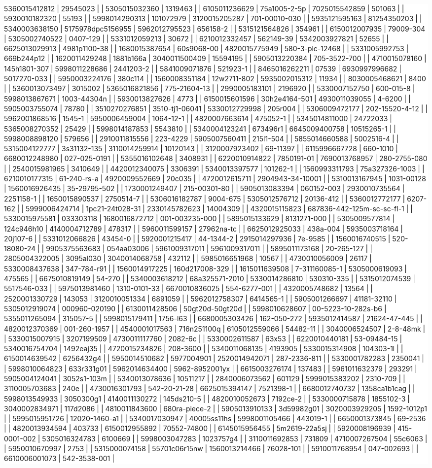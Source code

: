 5360015412812 | 29545023 |  | 5305015032360 | 1319463 |  | 6105011236629 | 75a1005-2-5p | 
7025015542859 | 501063 |  | 5930010182320 | 55193 |  | 5998014290313 | 101072979 | 
3120015205287 | 701-00010-030 |  | 5935121595163 | 81254350203 |  | 5340003638150 | 5175978dpc5156955 | 
5962012795523 | 656158-2 |  | 5315121564826 | 354961 |  | 6150012007935 | 79009-304 | 
5305002740522 | 0407-129 |  | 5331012059213 | 30672 |  | 6210012332457 | 562149-39 | 
5342003927821 | 52655 |  | 6625013029913 | 4981p1100-38 |  | 1680015387654 | 60s9068-00 | 
4820015775949 | 580-3-plc-12468 |  | 5331005992753 | 669b244p12 |  | 1620011429248 | 1881b166a | 
3040011500409 | 15594195 |  | 5905013220384 | 705-3522-700 |  | 4710015078160 | 145h1801-307 | 
5998011228686 | 2441203-2 |  | 5841009071876 | 521923-1 |  | 8465016262211 | 07539 | 
6930997996682 | 5017270-033 |  | 5950003224176 | 380c114 |  | 1560008351184 | 12w2711-802 | 
5935002015312 | 11934 |  | 8030005468621 | 8400 |  | 5360013073497 | 3015002 | 
5365016821856 | 775-21604-13 |  | 2990005183101 | 2196920 |  | 5330007152750 | 600-015-8 | 
5998013867671 | 1003-44304n |  | 5930013827626 | 4773 |  | 6150015601596 | 30h2e4164-501 | 
4930011039055 | 4-6200 |  | 5905003755074 | 78780 |  | 3510270276851 | 3510-tj1-06041 | 
5330012729998 | 205r004 |  | 5306009472177 | 202-15520-4-12 |  | 5962001868516 | 1545-1 | 
5950006459004 | 1064-12-1 |  | 4820007663614 | 475052-1 |  | 5345014811000 | 24722033 | 
5365008270352 | 25429 |  | 5998014187853 | 5543810 |  | 5340004123241 | 673496r1 | 
6645009400758 | 10515265-1 |  | 5998008898120 | 579656 |  | 2910011815556 | 223-4229 | 
5905007560411 | 215l1-504 |  | 5855014660588 | 5002516-4 |  | 5315004122777 | 3s31132-135 | 
3110014259914 | 10120143 |  | 3120007923402 | 69-11397 |  | 6115996667728 | 660-1010 | 
6680012248980 | 027-025-0191 |  | 5355016102648 | 3408931 |  | 6220010914822 | 7850191-01 | 
7690013768957 | 280-2755-080 |  | 2540015981965 | 3410649 |  | 4420012340075 | 3306391 | 
5340013397577 | 101262-1 |  | 1560993311793 | 75a327326-1003 |  | 6210010177315 | 61-240-rs-a | 
4920009552669 | 20c035 |  | 4720012615711 | 2904943-34-10001 |  | 5310013167945 | 1031-00128 | 
1560016926435 | 35-29795-502 |  | 1730001249407 | 215-00301-80 |  | 5905013083394 | 060152-003 | 
2930010735564 | 2251158-1 |  | 1650015890537 | 2750514-7 |  | 5306016182787 | 9004-675 | 
5305012576712 | 20136-412 |  | 5360012772177 | 6207-162 |  | 5999006424714 | 1pc21-24t028-31 | 
2330145782623 | 14004309 |  | 4320015115823 | 687836-442-125m-sc-sc-fl-1 |  | 5330015975581 | 033303118 | 
1680016872712 | 001-003235-000 |  | 5895015133629 | 8131271-000 |  | 5305009577814 | 124c946h10 | 
4140004712789 | 478317 |  | 5960011599157 | 27962na-tc |  | 6625012925033 | 438a-004 | 
5935003718164 | 20j107-6 |  | 5331012066826 | 43454-0 |  | 5920001215417 | 44-1344-2 | 
2915014297936 | 7e-9585 |  | 1560016740515 | 520-18080-24 |  | 9905375563683 | 054aa03006 | 
5961009317011 | 5961009317011 |  | 5895011173168 | 20-265-127 |  | 2805004322005 | 3095al030 | 
3040014068758 | 432112 |  | 5985016651968 | 10567 |  | 4730010056009 | 26117 | 
5330008437638 | 347-784-r91 |  | 1560014917225 | 160d217008-329 |  | 1615011639508 | 7-311160085-1 | 
5305000619093 | 475565 |  | 6675010819149 | 54-270 |  | 5340003618212 | 68a325571-2010 | 
5330014286810 | 530310-335 |  | 5315012074539 | 5517546-033 |  | 5975013981460 | 1310-0101-33 | 
6670010836025 | 554-6277-001 |  | 4320005748682 | 13564 |  | 2520001330729 | 143053 | 
3120010051334 | 6891059 |  | 5962012758307 | 6414565-1 |  | 5905001266697 | 41181-32110 | 
5305012919074 | 000960-020190 |  | 6130011428506 | 50gt20d-50gt20d |  | 5998010628607 | 00-5223-10-282s-b6 | 
5355011265094 | 315057-5 |  | 5998015179411 | 1756-l63 |  | 6680005303426 | 162-050-272 | 
5935012414587 | 21624-47-445 |  | 4820012370369 | 001-260-1957 |  | 4540001017563 | 716n251100q | 
6105012559066 | 54482-11 |  | 3040006524507 | 2-8-48mk |  | 5330015007915 | 3207199509 | 
4730011117760 | 2082-6c |  | 5330002611587 | 63x53 |  | 6220010440181 | 53-09484-15 | 
5340016754704 | 1492eaj35 |  | 4720015234826 | 208-3600 |  | 5340011068135 | 4193905 | 
5330015314908 | 104303-1l |  | 6150014639542 | 6256432g4 |  | 5950014510682 | 5977004901 | 
2520014942071 | 287-2336-811 |  | 5330001782283 | 2350041 |  | 5998010064823 | 633r331g01 | 
5962014634400 | 5962-8952001yx |  | 6615003276174 | 137483 |  | 5961011632379 | 293291 | 
5905004124041 | 3052s1-103m |  | 5340013078636 | 10511217 |  | 2840006073562 | 601129 | 
5999015383202 | 2310-709 |  | 3110005703683 | 240e |  | 4730016301793 | 542-20-21-28 | 
6625015394147 | 7521398-1 |  | 6680012740732 | 1358ca1b1cag |  | 5998013549933 | 3050300g1 | 
4140011130272 | 145ds210-5 |  | 4820010052673 | 7192ce-2 |  | 5330000715878 | 1855102-3 | 
3040002834971 | 117d2086 |  | 4810011843600 | 680ra-piece-2 |  | 5905013910133 | 3d59982g01 | 
3020003929205 | 1592-1012p1 |  | 5995015951726 | 12020-1460-a1 |  | 5340017030947 | 40005ss11hs | 
5998001105466 | 443019-1 |  | 6650001373845 | 69-2536 |  | 4820013934594 | 403733 | 
6150012955892 | 70552-74800 |  | 6145015956455 | 5m2619-22a5sj |  | 5920008196939 | 415-0001-002 | 
5305016324783 | 6100669 |  | 5998003047283 | 1023757g4 |  | 3110011692853 | 731809 | 
4710007267504 | 55c6063 |  | 5950010670997 | 2753 |  | 5315000074158 | 55701c06r15nw | 
1560013214466 | 76028-101 |  | 5910011768954 | 047-002693 |  | 6610006001073 | 542-3538-001 | 
